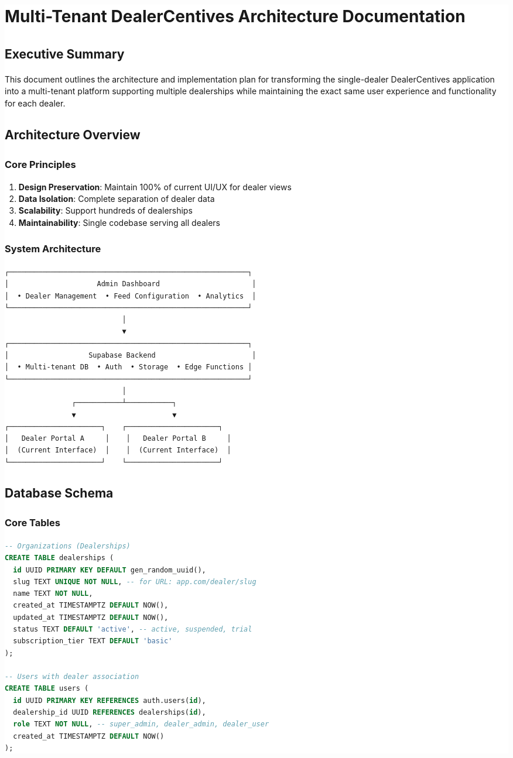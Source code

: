 # Multi-Tenant DealerCentives Architecture Documentation

## Executive Summary
This document outlines the architecture and implementation plan for transforming the single-dealer DealerCentives application into a multi-tenant platform supporting multiple dealerships while maintaining the exact same user experience and functionality for each dealer.

## Architecture Overview

### Core Principles
1. **Design Preservation**: Maintain 100% of current UI/UX for dealer views
2. **Data Isolation**: Complete separation of dealer data
3. **Scalability**: Support hundreds of dealerships
4. **Maintainability**: Single codebase serving all dealers

### System Architecture

```
┌─────────────────────────────────────────────────────────┐
│                     Admin Dashboard                      │
│  • Dealer Management  • Feed Configuration  • Analytics  │
└─────────────────────────────────────────────────────────┘
                            │
                            ▼
┌─────────────────────────────────────────────────────────┐
│                   Supabase Backend                       │
│  • Multi-tenant DB  • Auth  • Storage  • Edge Functions │
└─────────────────────────────────────────────────────────┘
                            │
                ┌───────────┴───────────┐
                ▼                       ▼
┌──────────────────────┐    ┌──────────────────────┐
│   Dealer Portal A     │    │   Dealer Portal B     │
│  (Current Interface)  │    │  (Current Interface)  │
└──────────────────────┘    └──────────────────────┘
```

## Database Schema

### Core Tables

```sql
-- Organizations (Dealerships)
CREATE TABLE dealerships (
  id UUID PRIMARY KEY DEFAULT gen_random_uuid(),
  slug TEXT UNIQUE NOT NULL, -- for URL: app.com/dealer/slug
  name TEXT NOT NULL,
  created_at TIMESTAMPTZ DEFAULT NOW(),
  updated_at TIMESTAMPTZ DEFAULT NOW(),
  status TEXT DEFAULT 'active', -- active, suspended, trial
  subscription_tier TEXT DEFAULT 'basic'
);

-- Users with dealer association
CREATE TABLE users (
  id UUID PRIMARY KEY REFERENCES auth.users(id),
  dealership_id UUID REFERENCES dealerships(id),
  role TEXT NOT NULL, -- super_admin, dealer_admin, dealer_user
  created_at TIMESTAMPTZ DEFAULT NOW()
);

```